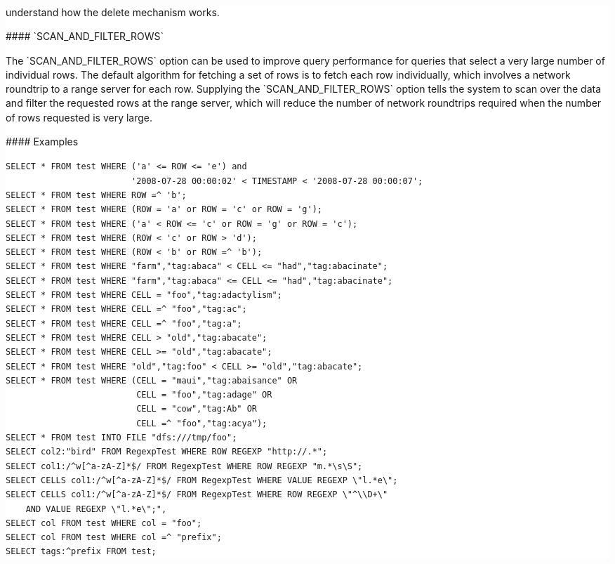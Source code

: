 understand how the delete mechanism works.

<p>
#### `SCAN_AND_FILTER_ROWS`
<p>
The `SCAN_AND_FILTER_ROWS` option can be used to improve query performance
for queries that select a very large number of individual rows.  The default
algorithm for fetching a set of rows is to fetch each row individually, which
involves a network roundtrip to a range server for each row.  Supplying the
`SCAN_AND_FILTER_ROWS` option tells the system to scan over the data and
filter the requested rows at the range server, which will reduce the number of
network roundtrips required when the number of rows requested is very large.

<p>
#### Examples

    SELECT * FROM test WHERE ('a' <= ROW <= 'e') and
                             '2008-07-28 00:00:02' < TIMESTAMP < '2008-07-28 00:00:07';
    SELECT * FROM test WHERE ROW =^ 'b';
    SELECT * FROM test WHERE (ROW = 'a' or ROW = 'c' or ROW = 'g');
    SELECT * FROM test WHERE ('a' < ROW <= 'c' or ROW = 'g' or ROW = 'c');
    SELECT * FROM test WHERE (ROW < 'c' or ROW > 'd');
    SELECT * FROM test WHERE (ROW < 'b' or ROW =^ 'b');
    SELECT * FROM test WHERE "farm","tag:abaca" < CELL <= "had","tag:abacinate";
    SELECT * FROM test WHERE "farm","tag:abaca" <= CELL <= "had","tag:abacinate";
    SELECT * FROM test WHERE CELL = "foo","tag:adactylism";
    SELECT * FROM test WHERE CELL =^ "foo","tag:ac";
    SELECT * FROM test WHERE CELL =^ "foo","tag:a";
    SELECT * FROM test WHERE CELL > "old","tag:abacate";
    SELECT * FROM test WHERE CELL >= "old","tag:abacate";
    SELECT * FROM test WHERE "old","tag:foo" < CELL >= "old","tag:abacate";
    SELECT * FROM test WHERE (CELL = "maui","tag:abaisance" OR
                              CELL = "foo","tag:adage" OR
                              CELL = "cow","tag:Ab" OR
                              CELL =^ "foo","tag:acya");
    SELECT * FROM test INTO FILE "dfs:///tmp/foo";
    SELECT col2:"bird" FROM RegexpTest WHERE ROW REGEXP "http://.*"; 
    SELECT col1:/^w[^a-zA-Z]*$/ FROM RegexpTest WHERE ROW REGEXP "m.*\s\S";
    SELECT CELLS col1:/^w[^a-zA-Z]*$/ FROM RegexpTest WHERE VALUE REGEXP \"l.*e\";
    SELECT CELLS col1:/^w[^a-zA-Z]*$/ FROM RegexpTest WHERE ROW REGEXP \"^\\D+\" 
        AND VALUE REGEXP \"l.*e\";",
    SELECT col FROM test WHERE col = "foo";
    SELECT col FROM test WHERE col =^ "prefix";
    SELECT tags:^prefix FROM test;
